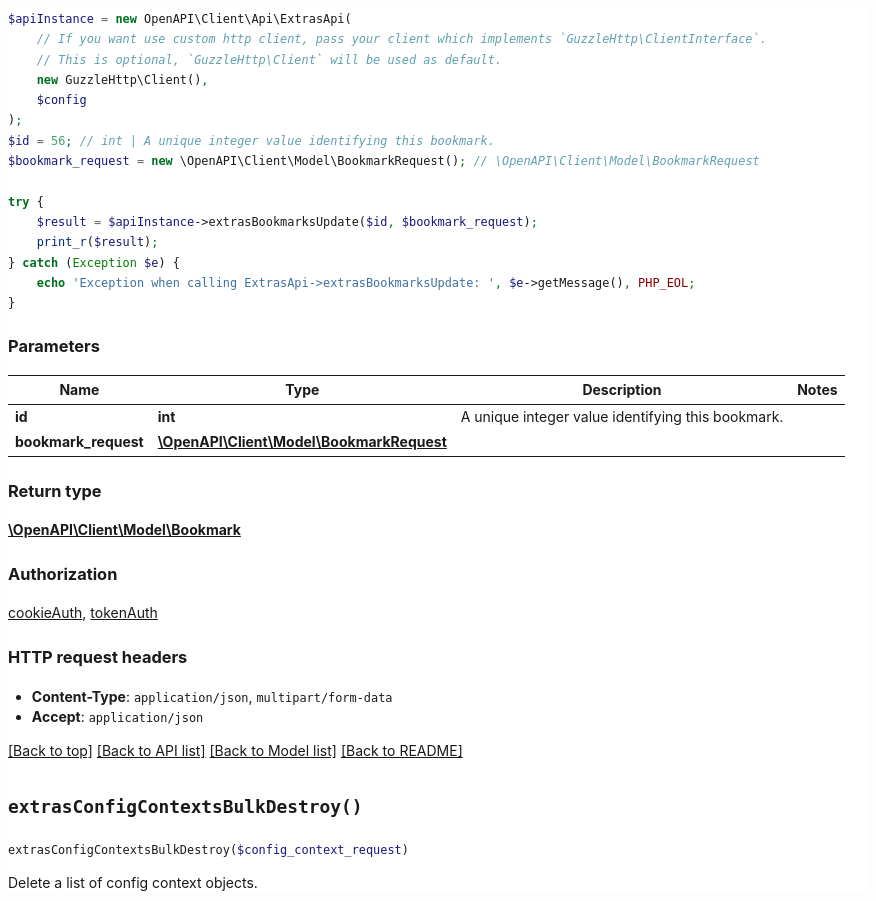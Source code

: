 ```php
$apiInstance = new OpenAPI\Client\Api\ExtrasApi(
    // If you want use custom http client, pass your client which implements `GuzzleHttp\ClientInterface`.
    // This is optional, `GuzzleHttp\Client` will be used as default.
    new GuzzleHttp\Client(),
    $config
);
$id = 56; // int | A unique integer value identifying this bookmark.
$bookmark_request = new \OpenAPI\Client\Model\BookmarkRequest(); // \OpenAPI\Client\Model\BookmarkRequest

try {
    $result = $apiInstance->extrasBookmarksUpdate($id, $bookmark_request);
    print_r($result);
} catch (Exception $e) {
    echo 'Exception when calling ExtrasApi->extrasBookmarksUpdate: ', $e->getMessage(), PHP_EOL;
}
```

### Parameters

| Name | Type | Description  | Notes |
| ------------- | ------------- | ------------- | ------------- |
| **id** | **int**| A unique integer value identifying this bookmark. | |
| **bookmark_request** | [**\OpenAPI\Client\Model\BookmarkRequest**](../Model/BookmarkRequest.md)|  | |

### Return type

[**\OpenAPI\Client\Model\Bookmark**](../Model/Bookmark.md)

### Authorization

[cookieAuth](../../README.md#cookieAuth), [tokenAuth](../../README.md#tokenAuth)

### HTTP request headers

- **Content-Type**: `application/json`, `multipart/form-data`
- **Accept**: `application/json`

[[Back to top]](#) [[Back to API list]](../../README.md#endpoints)
[[Back to Model list]](../../README.md#models)
[[Back to README]](../../README.md)

## `extrasConfigContextsBulkDestroy()`

```php
extrasConfigContextsBulkDestroy($config_context_request)
```



Delete a list of config context objects.
